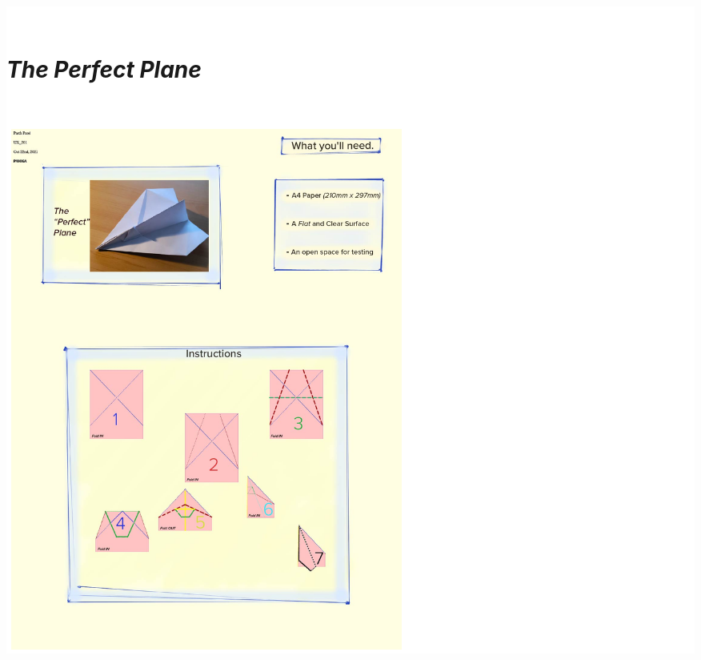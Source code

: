 &nbsp;

# _The Perfect Plane_

&nbsp;
&nbsp;

<img src="Plane.jpg" alt="PAMIGA" width="500" height="650">
